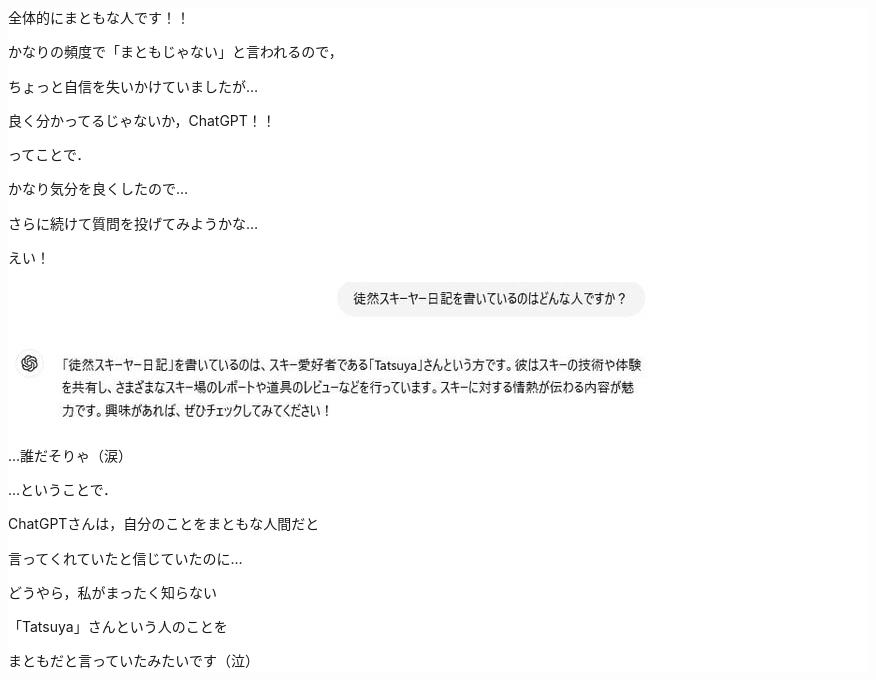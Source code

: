 
全体的にまともな人です！！


かなりの頻度で「まともじゃない」と言われるので，


ちょっと自信を失いかけていましたが…


良く分かってるじゃないか，ChatGPT！！





ってことで．


かなり気分を良くしたので…


さらに続けて質問を投げてみようかな…


えい！







![8eece7f67d574a5ba493d5d4e0db453d.jpg](images/8eece7f67d574a5ba493d5d4e0db453d.jpg)







…誰だそりゃ（涙）





…ということで．


ChatGPTさんは，自分のことをまともな人間だと


言ってくれていたと信じていたのに…


どうやら，私がまったく知らない


「Tatsuya」さんという人のことを


まともだと言っていたみたいです（泣）

